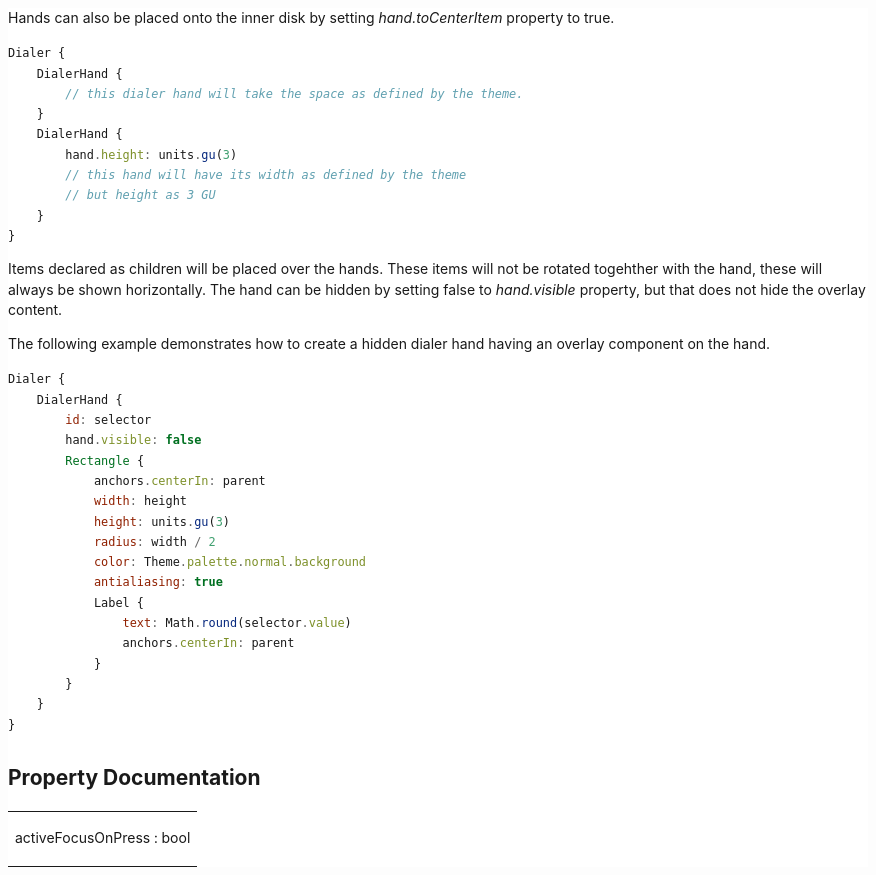 Hands can also be placed onto the inner disk by setting *hand.toCenterItem* property to true.

``` qml
Dialer {
    DialerHand {
        // this dialer hand will take the space as defined by the theme.
    }
    DialerHand {
        hand.height: units.gu(3)
        // this hand will have its width as defined by the theme
        // but height as 3 GU
    }
}
```

Items declared as children will be placed over the hands. These items will not be rotated togehther with the hand, these will always be shown horizontally. The hand can be hidden by setting false to *hand.visible* property, but that does not hide the overlay content.

The following example demonstrates how to create a hidden dialer hand having an overlay component on the hand.

``` qml
Dialer {
    DialerHand {
        id: selector
        hand.visible: false
        Rectangle {
            anchors.centerIn: parent
            width: height
            height: units.gu(3)
            radius: width / 2
            color: Theme.palette.normal.background
            antialiasing: true
            Label {
                text: Math.round(selector.value)
                anchors.centerIn: parent
            }
        }
    }
}
```

Property Documentation
----------------------

<table>
<colgroup>
<col width="100%" />
</colgroup>
<tbody>
<tr class="odd">
<td><p><span id="activeFocusOnPress-prop"></span><span class="name">activeFocusOnPress</span> : <span class="type">bool</span></p></td>
</tr>
</tbody>
</table>

